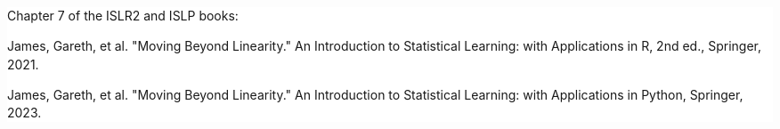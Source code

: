 Chapter 7 of the ISLR2 and ISLP books:

James, Gareth, et al. "Moving Beyond Linearity." An Introduction to Statistical Learning: with Applications in R, 2nd ed., Springer, 2021.

James, Gareth, et al. "Moving Beyond Linearity." An Introduction to Statistical Learning: with Applications in Python, Springer, 2023.
